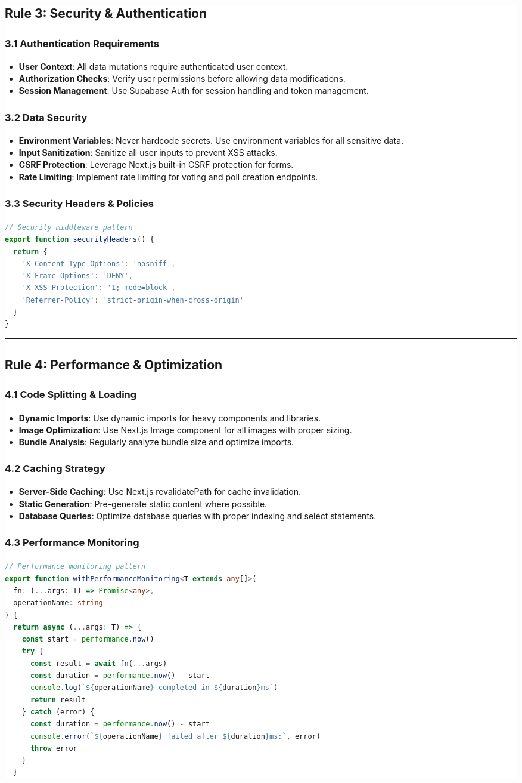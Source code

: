 ## Rule 3: Security & Authentication

### 3.1 Authentication Requirements
- **User Context**: All data mutations require authenticated user context.
- **Authorization Checks**: Verify user permissions before allowing data modifications.
- **Session Management**: Use Supabase Auth for session handling and token management.

### 3.2 Data Security
- **Environment Variables**: Never hardcode secrets. Use environment variables for all sensitive data.
- **Input Sanitization**: Sanitize all user inputs to prevent XSS attacks.
- **CSRF Protection**: Leverage Next.js built-in CSRF protection for forms.
- **Rate Limiting**: Implement rate limiting for voting and poll creation endpoints.

### 3.3 Security Headers & Policies
```typescript
// Security middleware pattern
export function securityHeaders() {
  return {
    'X-Content-Type-Options': 'nosniff',
    'X-Frame-Options': 'DENY',
    'X-XSS-Protection': '1; mode=block',
    'Referrer-Policy': 'strict-origin-when-cross-origin'
  }
}
```

---

## Rule 4: Performance & Optimization

### 4.1 Code Splitting & Loading
- **Dynamic Imports**: Use dynamic imports for heavy components and libraries.
- **Image Optimization**: Use Next.js Image component for all images with proper sizing.
- **Bundle Analysis**: Regularly analyze bundle size and optimize imports.

### 4.2 Caching Strategy
- **Server-Side Caching**: Use Next.js revalidatePath for cache invalidation.
- **Static Generation**: Pre-generate static content where possible.
- **Database Queries**: Optimize database queries with proper indexing and select statements.

### 4.3 Performance Monitoring
```typescript
// Performance monitoring pattern
export function withPerformanceMonitoring<T extends any[]>(
  fn: (...args: T) => Promise<any>,
  operationName: string
) {
  return async (...args: T) => {
    const start = performance.now()
    try {
      const result = await fn(...args)
      const duration = performance.now() - start
      console.log(`${operationName} completed in ${duration}ms`)
      return result
    } catch (error) {
      const duration = performance.now() - start
      console.error(`${operationName} failed after ${duration}ms:`, error)
      throw error
    }
  }
```